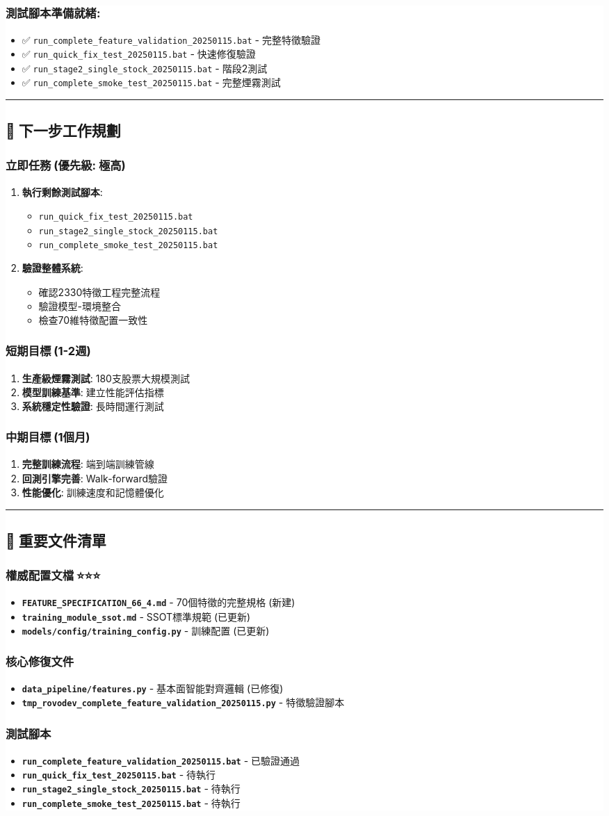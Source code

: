 ### **測試腳本準備就緒**:
- ✅ `run_complete_feature_validation_20250115.bat` - 完整特徵驗證
- ✅ `run_quick_fix_test_20250115.bat` - 快速修復驗證
- ✅ `run_stage2_single_stock_20250115.bat` - 階段2測試
- ✅ `run_complete_smoke_test_20250115.bat` - 完整煙霧測試

---

## 🚀 **下一步工作規劃**

### **立即任務** (優先級: 極高)
1. **執行剩餘測試腳本**:
   - `run_quick_fix_test_20250115.bat`
   - `run_stage2_single_stock_20250115.bat` 
   - `run_complete_smoke_test_20250115.bat`

2. **驗證整體系統**:
   - 確認2330特徵工程完整流程
   - 驗證模型-環境整合
   - 檢查70維特徵配置一致性

### **短期目標** (1-2週)
1. **生產級煙霧測試**: 180支股票大規模測試
2. **模型訓練基準**: 建立性能評估指標
3. **系統穩定性驗證**: 長時間運行測試

### **中期目標** (1個月)
1. **完整訓練流程**: 端到端訓練管線
2. **回測引擎完善**: Walk-forward驗證
3. **性能優化**: 訓練速度和記憶體優化

---

## 📁 **重要文件清單**

### **權威配置文檔** ⭐⭐⭐
- **`FEATURE_SPECIFICATION_66_4.md`** - 70個特徵的完整規格 (新建)
- **`training_module_ssot.md`** - SSOT標準規範 (已更新)
- **`models/config/training_config.py`** - 訓練配置 (已更新)

### **核心修復文件**
- **`data_pipeline/features.py`** - 基本面智能對齊邏輯 (已修復)
- **`tmp_rovodev_complete_feature_validation_20250115.py`** - 特徵驗證腳本

### **測試腳本**
- **`run_complete_feature_validation_20250115.bat`** - 已驗證通過
- **`run_quick_fix_test_20250115.bat`** - 待執行
- **`run_stage2_single_stock_20250115.bat`** - 待執行
- **`run_complete_smoke_test_20250115.bat`** - 待執行
